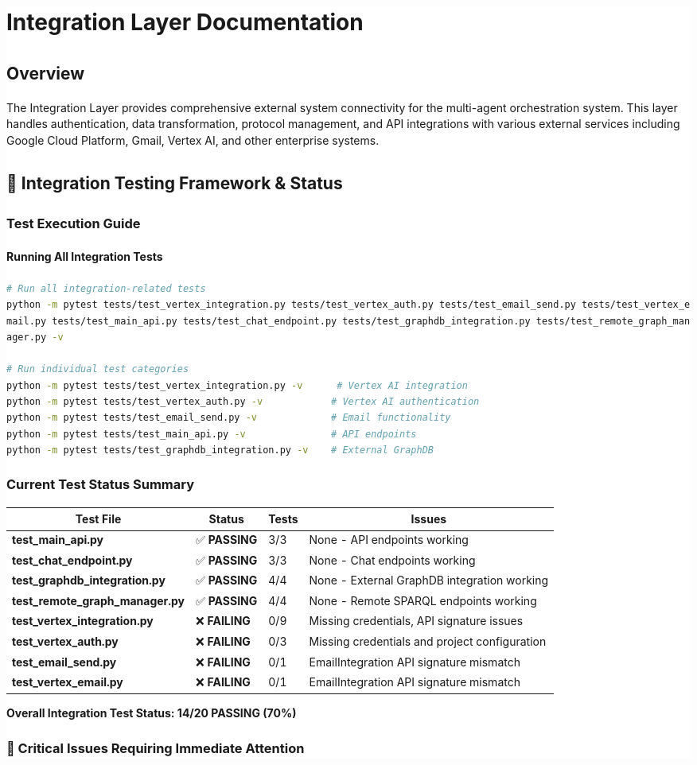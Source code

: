 # Integration Layer Documentation

## Overview

The Integration Layer provides comprehensive external system connectivity for the multi-agent orchestration system. This layer handles authentication, data transformation, protocol management, and API integrations with various external services including Google Cloud Platform, Gmail, Vertex AI, and other enterprise systems.

## 🧪 **Integration Testing Framework & Status**

### **Test Execution Guide**

#### **Running All Integration Tests**
```bash
# Run all integration-related tests
python -m pytest tests/test_vertex_integration.py tests/test_vertex_auth.py tests/test_email_send.py tests/test_vertex_email.py tests/test_main_api.py tests/test_chat_endpoint.py tests/test_graphdb_integration.py tests/test_remote_graph_manager.py -v

# Run individual test categories
python -m pytest tests/test_vertex_integration.py -v      # Vertex AI integration
python -m pytest tests/test_vertex_auth.py -v            # Vertex AI authentication
python -m pytest tests/test_email_send.py -v             # Email functionality
python -m pytest tests/test_main_api.py -v               # API endpoints
python -m pytest tests/test_graphdb_integration.py -v    # External GraphDB
```

### **Current Test Status Summary**

| Test File | Status | Tests | Issues |
|-----------|--------|-------|--------|
| **test_main_api.py** | ✅ **PASSING** | 3/3 | None - API endpoints working |
| **test_chat_endpoint.py** | ✅ **PASSING** | 3/3 | None - Chat endpoints working |
| **test_graphdb_integration.py** | ✅ **PASSING** | 4/4 | None - External GraphDB integration working |
| **test_remote_graph_manager.py** | ✅ **PASSING** | 4/4 | None - Remote SPARQL endpoints working |
| **test_vertex_integration.py** | ❌ **FAILING** | 0/9 | Missing credentials, API signature issues |
| **test_vertex_auth.py** | ❌ **FAILING** | 0/3 | Missing credentials and project configuration |
| **test_email_send.py** | ❌ **FAILING** | 0/1 | EmailIntegration API signature mismatch |
| **test_vertex_email.py** | ❌ **FAILING** | 0/1 | EmailIntegration API signature mismatch |

**Overall Integration Test Status: 14/20 PASSING (70%)**

### **🚨 Critical Issues Requiring Immediate Attention**
